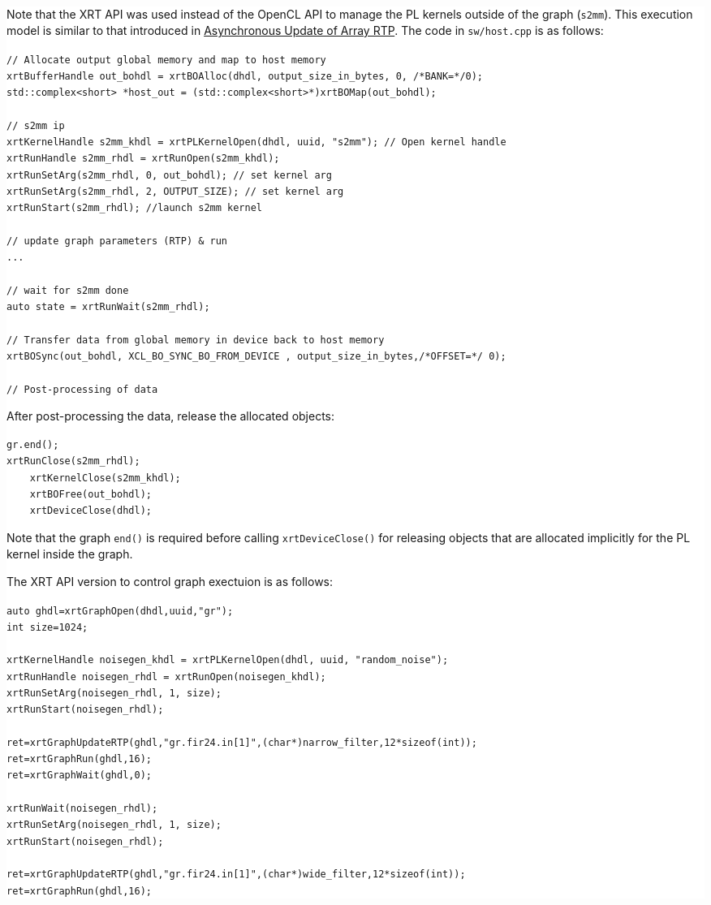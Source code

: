 Note that the XRT API was used instead of the OpenCL API to manage the PL kernels outside of the graph (`s2mm`). This execution model is similar to that introduced in [Asynchronous Update of Array RTP](./step3_async_array.md). The code in `sw/host.cpp` is as follows:

    // Allocate output global memory and map to host memory
    xrtBufferHandle out_bohdl = xrtBOAlloc(dhdl, output_size_in_bytes, 0, /*BANK=*/0);
    std::complex<short> *host_out = (std::complex<short>*)xrtBOMap(out_bohdl);

    // s2mm ip
    xrtKernelHandle s2mm_khdl = xrtPLKernelOpen(dhdl, uuid, "s2mm"); // Open kernel handle
    xrtRunHandle s2mm_rhdl = xrtRunOpen(s2mm_khdl); 
    xrtRunSetArg(s2mm_rhdl, 0, out_bohdl); // set kernel arg
    xrtRunSetArg(s2mm_rhdl, 2, OUTPUT_SIZE); // set kernel arg
    xrtRunStart(s2mm_rhdl); //launch s2mm kernel

    // update graph parameters (RTP) & run
    ...
    
    // wait for s2mm done
    auto state = xrtRunWait(s2mm_rhdl);
	
    // Transfer data from global memory in device back to host memory 
    xrtBOSync(out_bohdl, XCL_BO_SYNC_BO_FROM_DEVICE , output_size_in_bytes,/*OFFSET=*/ 0);
    
    // Post-processing of data

After post-processing the data, release the allocated objects:

	gr.end();
	xrtRunClose(s2mm_rhdl);
    	xrtKernelClose(s2mm_khdl);
    	xrtBOFree(out_bohdl);
    	xrtDeviceClose(dhdl);

Note that the graph `end()` is required before calling `xrtDeviceClose()` for releasing objects that are allocated implicitly for the PL kernel inside the graph.

The XRT API version to control graph exectuion is as follows:

	auto ghdl=xrtGraphOpen(dhdl,uuid,"gr");
	int size=1024;
	
	xrtKernelHandle noisegen_khdl = xrtPLKernelOpen(dhdl, uuid, "random_noise");
	xrtRunHandle noisegen_rhdl = xrtRunOpen(noisegen_khdl);
	xrtRunSetArg(noisegen_rhdl, 1, size);
	xrtRunStart(noisegen_rhdl);
	
	ret=xrtGraphUpdateRTP(ghdl,"gr.fir24.in[1]",(char*)narrow_filter,12*sizeof(int));
	ret=xrtGraphRun(ghdl,16);
	ret=xrtGraphWait(ghdl,0);

	xrtRunWait(noisegen_rhdl);
	xrtRunSetArg(noisegen_rhdl, 1, size);
	xrtRunStart(noisegen_rhdl);
	
	ret=xrtGraphUpdateRTP(ghdl,"gr.fir24.in[1]",(char*)wide_filter,12*sizeof(int));
	ret=xrtGraphRun(ghdl,16);
